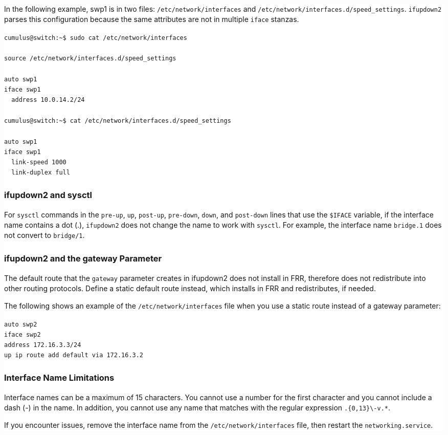 In the following example, swp1 is in two files: `/etc/network/interfaces` and `/etc/network/interfaces.d/speed_settings`. `ifupdown2` parses this configuration because the same attributes are not in multiple `iface` stanzas.

```
cumulus@switch:~$ sudo cat /etc/network/interfaces

source /etc/network/interfaces.d/speed_settings

auto swp1
iface swp1
  address 10.0.14.2/24

cumulus@switch:~$ cat /etc/network/interfaces.d/speed_settings

auto swp1
iface swp1
  link-speed 1000
  link-duplex full
```



### ifupdown2 and sysctl


For `sysctl` commands in the `pre-up`, `up`, `post-up`, `pre-down`, `down`, and `post-down` lines that use the
`$IFACE` variable, if the interface name contains a dot (.), `ifupdown2` does not change the name to work with `sysctl`. For example, the interface name `bridge.1` does not convert to `bridge/1`.



### ifupdown2 and the gateway Parameter


The default route that the `gateway` parameter creates in ifupdown2 does not install in FRR, therefore does not redistribute into other routing protocols. Define a static default route instead, which installs in FRR and redistributes, if needed.

The following shows an example of the `/etc/network/interfaces` file when you use a static route instead of a gateway parameter:

```
auto swp2
iface swp2
address 172.16.3.3/24
up ip route add default via 172.16.3.2
```

### Interface Name Limitations

Interface names can be a maximum of 15 characters. You cannot use a number for the first character and you cannot include a dash (-) in the name. In addition, you cannot use any name that matches with the regular expression `.{0,13}\-v.*`.

If you encounter issues, remove the interface name from the `/etc/network/interfaces` file, then restart the `networking.service`.
